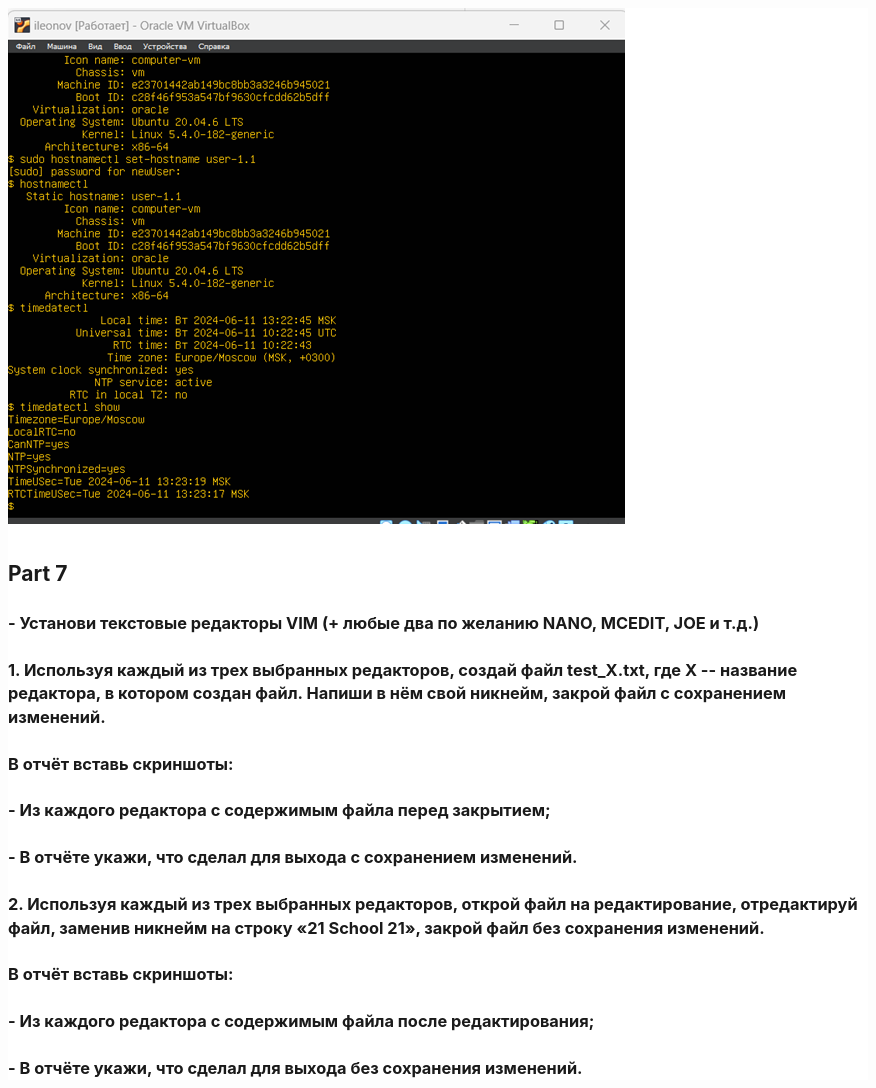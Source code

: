 ![Alt text](../materials/%D0%92%D1%81%D1%82%D0%B0%D0%B2%D0%BA%D0%B04.png)

## Part 7
### - Установи текстовые редакторы VIM (+ любые два по желанию NANO, MCEDIT, JOE и т.д.)

### 1. Используя каждый из трех выбранных редакторов, создай файл test_X.txt, где X -- название редактора, в котором создан файл. Напиши в нём свой никнейм, закрой файл с сохранением изменений.
### В отчёт вставь скриншоты:
### - Из каждого редактора с содержимым файла перед закрытием;
### - В отчёте укажи, что сделал для выхода с сохранением изменений.

### 2. Используя каждый из трех выбранных редакторов, открой файл на редактирование, отредактируй файл, заменив никнейм на строку «21 School 21», закрой файл без сохранения изменений.
### В отчёт вставь скриншоты:
### - Из каждого редактора с содержимым файла после редактирования;
### - В отчёте укажи, что сделал для выхода без сохранения изменений.
